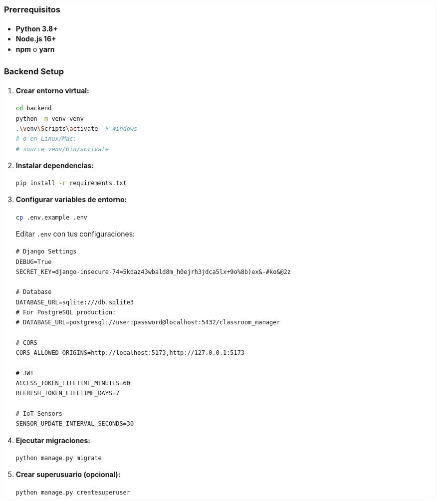 ### Prerrequisitos

- **Python 3.8+**
- **Node.js 16+**
- **npm** o **yarn**

### Backend Setup

1. **Crear entorno virtual:**
   ```bash
   cd backend
   python -m venv venv
   .\venv\Scripts\activate  # Windows
   # o en Linux/Mac:
   # source venv/bin/activate
   ```

2. **Instalar dependencias:**
   ```bash
   pip install -r requirements.txt
   ```

3. **Configurar variables de entorno:**
   ```bash
   cp .env.example .env
   ```
   
   Editar `.env` con tus configuraciones:
   ```env
   # Django Settings
   DEBUG=True
   SECRET_KEY=django-insecure-74=5kdaz43wbald8m_h0ejrh3jdca5lx+9o%8b)ex&-#ko&@2z

   # Database
   DATABASE_URL=sqlite:///db.sqlite3
   # For PostgreSQL production:
   # DATABASE_URL=postgresql://user:password@localhost:5432/classroom_manager

   # CORS
   CORS_ALLOWED_ORIGINS=http://localhost:5173,http://127.0.0.1:5173

   # JWT
   ACCESS_TOKEN_LIFETIME_MINUTES=60
   REFRESH_TOKEN_LIFETIME_DAYS=7

   # IoT Sensors
   SENSOR_UPDATE_INTERVAL_SECONDS=30
   ```

4. **Ejecutar migraciones:**
   ```bash
   python manage.py migrate
   ```

5. **Crear superusuario (opcional):**
   ```bash
   python manage.py createsuperuser
   ```

